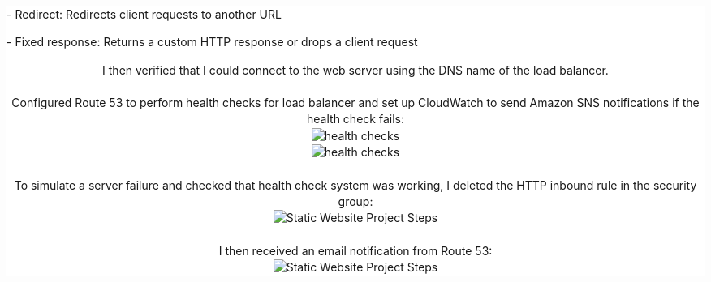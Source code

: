 <p>- Redirect: Redirects client requests to another URL
<p>- Fixed response: Returns a custom HTTP response or drops a client request</p>
<p align="center">
I then verified that I could connect to the web server using the DNS name of the load balancer. <br/>
<br /> 
Configured Route 53 to perform health checks for load balancer and set up CloudWatch to send Amazon SNS notifications if the health check fails: <br/>
<img src="https://imgur.com/oC4Nbv0.png" height="80%" width="80%" alt="health checks"/>
<br />
<img src="https://imgur.com/tCWsKYx.png" height="80%" width="80%" alt="health checks"/>
<br />
<br />
To simulate a server failure and checked that health check system was working, I deleted the HTTP inbound rule in the security group:  <br/>
<img src="https://imgur.com/U1ZGdMr.png" height="80%" width="80%" alt="Static Website Project Steps"/>
<br />
<br />
I then received an email notification from Route 53:  <br/>
<img src="https://imgur.com/YFzMc3v.png" height="80%" width="80%" alt="Static Website Project Steps"/>  
</p>
